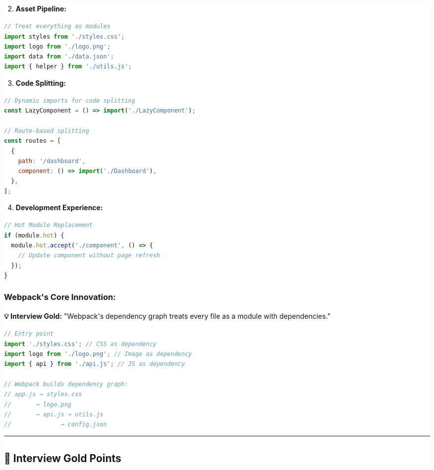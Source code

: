 2. **Asset Pipeline:**

```javascript
// Treat everything as modules
import styles from './styles.css';
import logo from './logo.png';
import data from './data.json';
import { helper } from './utils.js';
```

3. **Code Splitting:**

```javascript
// Dynamic imports for code splitting
const LazyComponent = () => import('./LazyComponent');

// Route-based splitting
const routes = [
  {
    path: '/dashboard',
    component: () => import('./Dashboard'),
  },
];
```

4. **Development Experience:**

```javascript
// Hot Module Replacement
if (module.hot) {
  module.hot.accept('./component', () => {
    // Update component without page refresh
  });
}
```

### **Webpack's Core Innovation:**

**💡 Interview Gold:** "Webpack's dependency graph treats every file as a module with dependencies."

```javascript
// Entry point
import './styles.css'; // CSS as dependency
import logo from './logo.png'; // Image as dependency
import { api } from './api.js'; // JS as dependency

// Webpack builds dependency graph:
// app.js → styles.css
//       → logo.png
//       → api.js → utils.js
//              → config.json
```

---

## 🎯 Interview Gold Points
